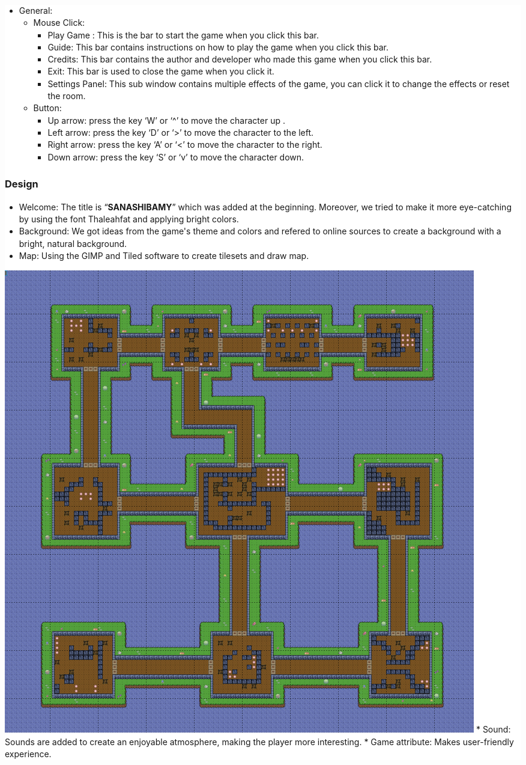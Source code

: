 
* General:
    * Mouse Click:
        * Play Game : This is the bar to start the game when you click this bar.
        * Guide: This bar contains instructions on how to play the game when you click this bar.
        * Credits:  This bar contains the author and developer who made this game when you click this bar.
        * Exit: This bar is used to close the game when you click it.
        * Settings Panel: This sub window contains multiple effects of the game, you can click it to change the effects or reset the room.
    * Button:
        * Up arrow: press the key ‘W’ or ‘^’ to move the character up .
        * Left arrow: press the key ‘D’ or ‘>’  to move the character to the left.
        * Right arrow: press the key ‘A’ or ‘<’  to move the character to the right.
        * Down arrow: press the key ‘S’ or ‘v’  to move the character down.

### Design
* Welcome: The title is “**SANASHIBAMY**” which was added at the beginning. Moreover, we tried to make it more eye-catching by using the font Thaleahfat and applying bright colors.
* Background: We got ideas from the game's theme and colors and refered to online sources to create a background with a bright, natural background.
* Map: Using the GIMP and Tiled software to create tilesets and draw map.
<img src="data/map/Map_16_5.png">
* Sound: Sounds are added to create an enjoyable atmosphere, making the player more interesting.
* Game attribute: Makes user-friendly experience.
